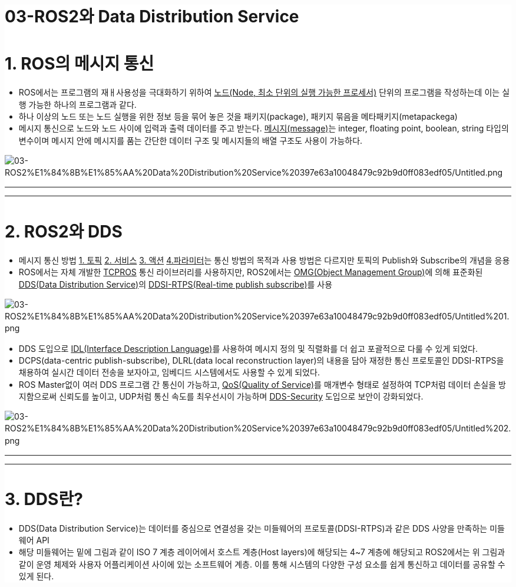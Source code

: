 # 03-ROS2와 Data Distribution Service

# 1. ROS의 메시지 통신

- ROS에서는 프로그램의 재ㅐ사용성을 극대화하기 위하여 [노드(Node, 최소 단위의 실행 가능한 프로세서)](https://index.ros.org/doc/ros2/Tutorials/Understanding-ROS2-Nodes/) 단위의 프로그램을 작성하는데 이는 실행 가능한 하나의 프로그램과 같다.
- 하나 이상의 노드 또는 노드 실행을 위한 정보 등을 묶어 놓은 것을 패키지(package), 패키지 묶음을 메타패키지(metapackega)
- 메시지 통신으로 노드와 노드 사이에 입력과 출력 데이터를 주고 받는다. [메시지(message)](http://wiki.ros.org/Messages)는 integer, floating point, boolean, string 타입의 변수이며 메시지 안에 메시지를 품는 간단한 데이터 구조 및 메시지들의 배열 구조도 사용이 가능하다.

![03-ROS2%E1%84%8B%E1%85%AA%20Data%20Distribution%20Service%20397e63a10048479c92b9d0ff083edf05/Untitled.png](03-ROS2%E1%84%8B%E1%85%AA%20Data%20Distribution%20Service%20397e63a10048479c92b9d0ff083edf05/Untitled.png)

---

---

# 2. ROS2와 DDS

- 메시지 통신 방법 [1. 토픽](https://index.ros.org/doc/ros2/Tutorials/Topics/Understanding-ROS2-Topics/) [2. 서비스](https://index.ros.org/doc/ros2/Tutorials/Services/Understanding-ROS2-Services/) [3. 액션](https://index.ros.org/doc/ros2/Tutorials/Understanding-ROS2-Actions/) [4.파라미터](https://index.ros.org/doc/ros2/Tutorials/Parameters/Understanding-ROS2-Parameters/)는 통신 방법의 목적과 사용 방법은 다르지만 토픽의 Publish와 Subscribe의 개념을 응용
- ROS에서는 자체 개발한 [TCPROS](http://wiki.ros.org/ROS/TCPROS) 통신 라이브러리를 사용하지만, ROS2에서는 [OMG(Object Management Group)](https://www.omg.org/)에 의해 표준화된 [DDS(Data Distribution Service)](https://www.omg.org/spec/DDS/)의 [DDSI-RTPS(Real-time publish subscribe)](https://www.omg.org/spec/DDSI-RTPS/About-DDSI-RTPS/)를 사용

![03-ROS2%E1%84%8B%E1%85%AA%20Data%20Distribution%20Service%20397e63a10048479c92b9d0ff083edf05/Untitled%201.png](03-ROS2%E1%84%8B%E1%85%AA%20Data%20Distribution%20Service%20397e63a10048479c92b9d0ff083edf05/Untitled%201.png)

- DDS 도입으로 [IDL(Interface Description Language)](https://en.wikipedia.org/wiki/Interface_description_language)를 사용하여 메시지 정의 및 직렬화를 더 쉽고 포괄적으로 다룰 수 있게 되었다.
- DCPS(data-centric publish-subscribe), DLRL(data local reconstruction layer)의 내용을 담아 재정한 통신 프로토콜인 DDSI-RTPS을 채용하여 실시간 데이터 전송을 보자아고, 임베디드 시스템에서도 사용할 수 있게 되었다.
- ROS Master없이 여러 DDS 프로그램 간 통신이 가능하고, [QoS(Quality of Service)](https://index.ros.org/doc/ros2/Concepts/About-Quality-of-Service-Settings/)를 매개변수 형태로 설정하여 TCP처럼 데이터 손실을 방지함으로써 신뢰도를 높이고, UDP처럼 통신 속도를 최우선시이 가능하며 [DDS-Security](https://www.omg.org/spec/DDS-SECURITY/About-DDS-SECURITY/) 도입으로 보안이 강화되었다.

![03-ROS2%E1%84%8B%E1%85%AA%20Data%20Distribution%20Service%20397e63a10048479c92b9d0ff083edf05/Untitled%202.png](03-ROS2%E1%84%8B%E1%85%AA%20Data%20Distribution%20Service%20397e63a10048479c92b9d0ff083edf05/Untitled%202.png)

---

---

# 3. DDS란?

- DDS(Data Distribution Service)는 데이터를 중심으로 연결성을 갖는 미들웨어의 프로토콜(DDSI-RTPS)과 같은 DDS 사양을 만족하는 미들웨어 API
- 해당 미들웨어는 밑에 그림과 같이 ISO 7 계층 레이어에서 호스트 계층(Host layers)에 해당되는 4~7 계층에 해당되고 ROS2에서는 위 그림과 같이 운영 체제와 사용자 어플리케이션 사이에 있는 소프트웨어 계층. 이를 통해 시스템의 다양한 구성 요소를 쉽게 통신하고 데이터를 공유할 수 있게 된다.
